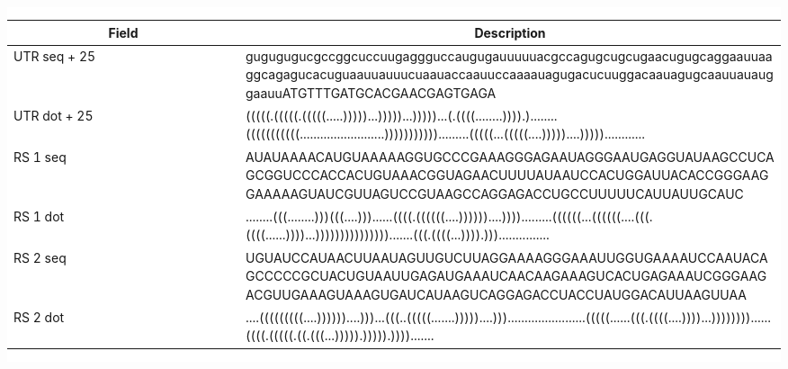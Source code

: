 
<div style="overflow-x:auto;">

<table>
<colgroup>
<col width="30%" />
<col width="70%" />
</colgroup>
<thead>
<tr class="header">
<th>Field</th>
<th>Description</th>
</tr>
</thead>
<tbody>
<tr>
<td markdown="span">UTR seq + 25 </td>
<td markdown="span"> gugugugucgccggcuccuugaggguccaugugauuuuuacgccagugcugcugaacugugcaggaauuaaggcagagucacuguaauuauuucuaauaccaauuccaaaauagugacucuuggacaauagugcaauuauauggaauuATGTTTGATGCACGAACGAGTGAGA </td>
</tr>
<tr>
<td markdown="span">UTR dot + 25  </td>
<td markdown="span"> (((((.(((((.(((((.....)))))...)))))...)))))...(.((((........)))).)........(((((((((((.........................))))))))))).........(((((...(((((....)))))....)))))............
</td>
</tr>


<tr>
<td markdown="span">RS 1 seq </td>
<td markdown="span"> AUAUAAAACAUGUAAAAAGGUGCCCGAAAGGGAGAAUAGGGAAUGAGGUAUAAGCCUCAGCGGUCCCACCACUGUAAACGGUAGAACUUUUAUAAUCCACUGGAUUACACCGGGAAGGAAAAAGUAUCGUUAGUCCGUAAGCCAGGAGACCUGCCUUUUUCAUUAUUGCAUC
</td>
</tr>


<tr>
<td markdown="span">RS 1 dot </td>
<td markdown="span"> ........(((........)))(((....)))......((((.((((((....))))))....)))).........((((((...((((((....(((.((((......))))...))))))))))))))).......(((.((((...)))).)))...............
</td>
</tr>


<tr>
<td markdown="span">RS 2 seq </td>
<td markdown="span"> UGUAUCCAUAACUUAAUAGUUGUCUUAGGAAAAGGGAAAUUGGUGAAAAUCCAAUACAGCCCCCGCUACUGUAAUUGAGAUGAAAUCAACAAGAAAGUCACUGAGAAAUCGGGAAGACGUUGAAAGUAAAGUGAUCAUAAGUCAGGAGACCUACCUAUGGACAUUAAGUUAA
</td>
</tr>


<tr>
<td markdown="span">RS 2 dot </td>
<td markdown="span"> ....(((((((((....))))))....)))...(((..(((((.......)))))....))).......................(((((......(((.((((....))))...))))))))......((((.(((((.((.(((...))))).))))).)))).......
</td>
</tr>
